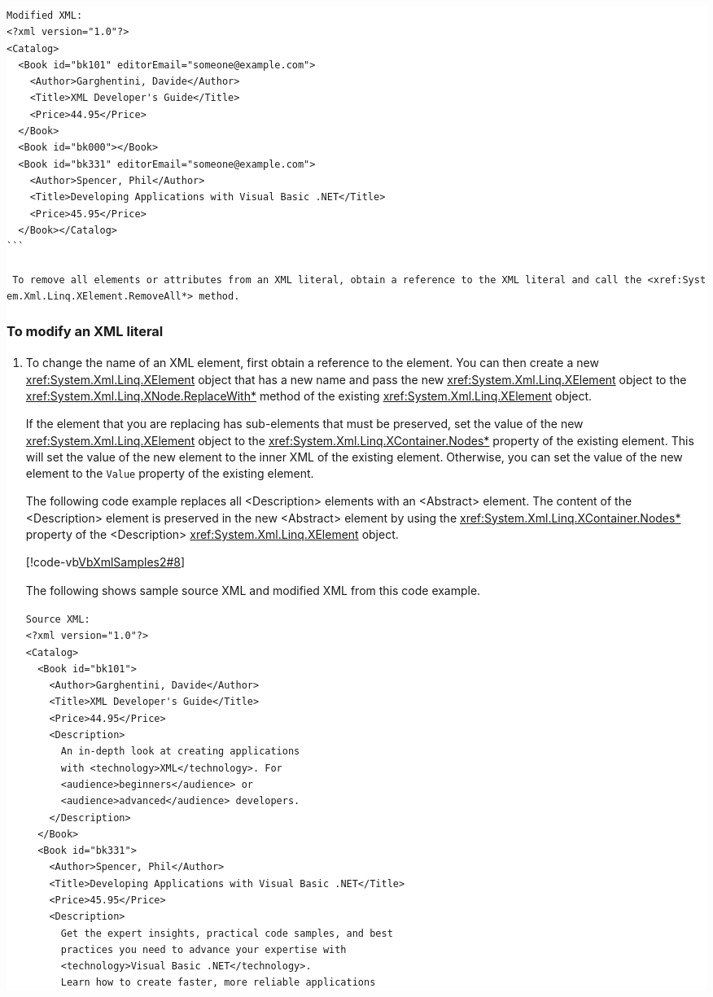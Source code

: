     Modified XML:  
    <?xml version="1.0"?>  
    <Catalog>  
      <Book id="bk101" editorEmail="someone@example.com">  
        <Author>Garghentini, Davide</Author>  
        <Title>XML Developer's Guide</Title>  
        <Price>44.95</Price>  
      </Book>  
      <Book id="bk000"></Book>  
      <Book id="bk331" editorEmail="someone@example.com">  
        <Author>Spencer, Phil</Author>  
        <Title>Developing Applications with Visual Basic .NET</Title>  
        <Price>45.95</Price>  
      </Book></Catalog>  
    ```  
  
     To remove all elements or attributes from an XML literal, obtain a reference to the XML literal and call the <xref:System.Xml.Linq.XElement.RemoveAll*> method.  
  
### To modify an XML literal  
  
1.  To change the name of an XML element, first obtain a reference to the element. You can then create a new <xref:System.Xml.Linq.XElement> object that has a new name and pass the new <xref:System.Xml.Linq.XElement> object to the <xref:System.Xml.Linq.XNode.ReplaceWith*> method of the existing <xref:System.Xml.Linq.XElement> object.  
  
     If the element that you are replacing has sub-elements that must be preserved, set the value of the new <xref:System.Xml.Linq.XElement> object to the <xref:System.Xml.Linq.XContainer.Nodes*> property of the existing element. This will set the value of the new element to the inner XML of the existing element. Otherwise, you can set the value of the new element to the `Value` property of the existing element.  
  
     The following code example replaces all \<Description> elements with an \<Abstract> element. The content of the \<Description> element is preserved in the new \<Abstract> element by using the <xref:System.Xml.Linq.XContainer.Nodes*> property of the \<Description> <xref:System.Xml.Linq.XElement> object.  
  
     [!code-vb[VbXmlSamples2#8](../../../../visual-basic/programming-guide/language-features/xml/codesnippet/VisualBasic/how-to-modify-xml-literals_5.vb)]  
  
     The following shows sample source XML and modified XML from this code example.  
  
    ```  
    Source XML:  
    <?xml version="1.0"?>  
    <Catalog>  
      <Book id="bk101">  
        <Author>Garghentini, Davide</Author>  
        <Title>XML Developer's Guide</Title>  
        <Price>44.95</Price>  
        <Description>  
          An in-depth look at creating applications  
          with <technology>XML</technology>. For   
          <audience>beginners</audience> or   
          <audience>advanced</audience> developers.  
        </Description>  
      </Book>  
      <Book id="bk331">  
        <Author>Spencer, Phil</Author>  
        <Title>Developing Applications with Visual Basic .NET</Title>  
        <Price>45.95</Price>  
        <Description>  
          Get the expert insights, practical code samples, and best  
          practices you need to advance your expertise with   
          <technology>Visual Basic .NET</technology>.   
          Learn how to create faster, more reliable applications  
